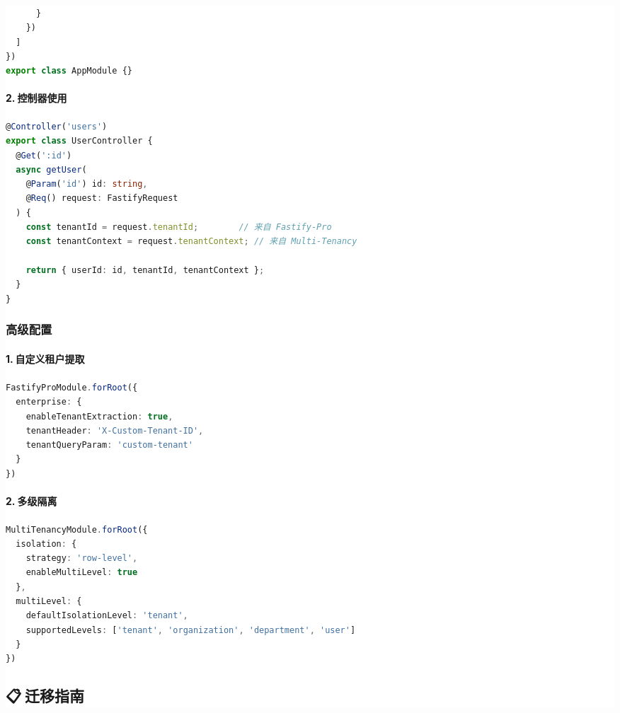 ```typescript
      }
    })
  ]
})
export class AppModule {}
```

#### **2. 控制器使用**
```typescript
@Controller('users')
export class UserController {
  @Get(':id')
  async getUser(
    @Param('id') id: string,
    @Req() request: FastifyRequest
  ) {
    const tenantId = request.tenantId;        // 来自 Fastify-Pro
    const tenantContext = request.tenantContext; // 来自 Multi-Tenancy
    
    return { userId: id, tenantId, tenantContext };
  }
}
```

### **高级配置**

#### **1. 自定义租户提取**
```typescript
FastifyProModule.forRoot({
  enterprise: {
    enableTenantExtraction: true,
    tenantHeader: 'X-Custom-Tenant-ID',
    tenantQueryParam: 'custom-tenant'
  }
})
```

#### **2. 多级隔离**
```typescript
MultiTenancyModule.forRoot({
  isolation: {
    strategy: 'row-level',
    enableMultiLevel: true
  },
  multiLevel: {
    defaultIsolationLevel: 'tenant',
    supportedLevels: ['tenant', 'organization', 'department', 'user']
  }
})
```

## 📋 迁移指南
